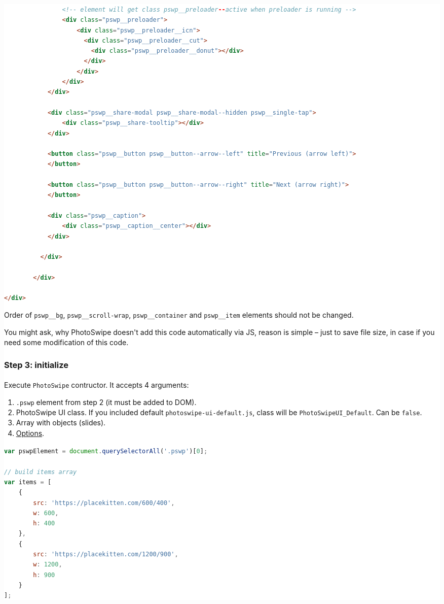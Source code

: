 ```html
				<!-- element will get class pswp__preloader--active when preloader is running -->
				<div class="pswp__preloader">
					<div class="pswp__preloader__icn">
					  <div class="pswp__preloader__cut">
					    <div class="pswp__preloader__donut"></div>
					  </div>
					</div>
				</div>
	        </div>

	        <div class="pswp__share-modal pswp__share-modal--hidden pswp__single-tap">
				<div class="pswp__share-tooltip"></div> 
	        </div>

			<button class="pswp__button pswp__button--arrow--left" title="Previous (arrow left)">
			</button>
			
			<button class="pswp__button pswp__button--arrow--right" title="Next (arrow right)">
			</button>

			<div class="pswp__caption">
				<div class="pswp__caption__center"></div>
			</div>

	      </div>

	    </div>

</div>


```

Order of `pswp__bg`, `pswp__scroll-wrap`, `pswp__container` and `pswp__item` elements should not be changed.

You might ask, why PhotoSwipe doesn't add this code automatically via JS, reason is simple &ndash; just to save file size, in case if you need some modification of this code.

### Step 3: initialize

Execute `PhotoSwipe` contructor. It accepts 4 arguments:

1. `.pswp` element from step 2 (it must be added to DOM).
2. PhotoSwipe UI class. If you included default `photoswipe-ui-default.js`, class will be `PhotoSwipeUI_Default`. Can be `false`.
3. Array with objects (slides).
4. [Options](options.html).


```javascript
var pswpElement = document.querySelectorAll('.pswp')[0];

// build items array
var items = [
	{
		src: 'https://placekitten.com/600/400',
		w: 600,
		h: 400
	},
	{
		src: 'https://placekitten.com/1200/900',
		w: 1200,
		h: 900
	}
];
```